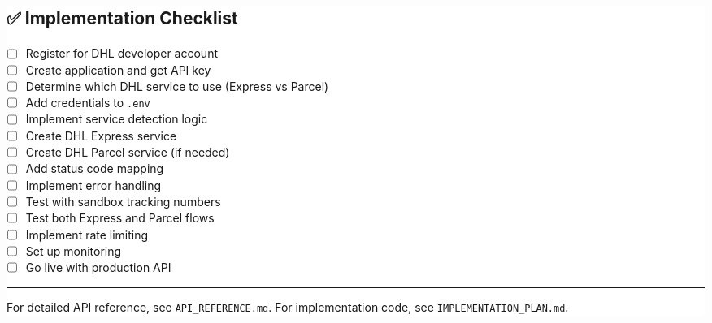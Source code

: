 ## ✅ Implementation Checklist

- [ ] Register for DHL developer account
- [ ] Create application and get API key
- [ ] Determine which DHL service to use (Express vs Parcel)
- [ ] Add credentials to `.env`
- [ ] Implement service detection logic
- [ ] Create DHL Express service
- [ ] Create DHL Parcel service (if needed)
- [ ] Add status code mapping
- [ ] Implement error handling
- [ ] Test with sandbox tracking numbers
- [ ] Test both Express and Parcel flows
- [ ] Implement rate limiting
- [ ] Set up monitoring
- [ ] Go live with production API

---

For detailed API reference, see `API_REFERENCE.md`.
For implementation code, see `IMPLEMENTATION_PLAN.md`.
